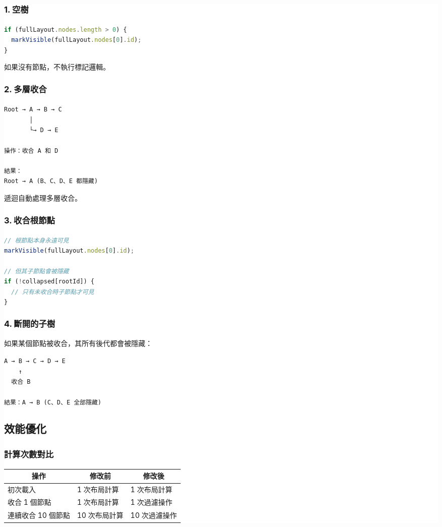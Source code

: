 ### 1. 空樹

```typescript
if (fullLayout.nodes.length > 0) {
  markVisible(fullLayout.nodes[0].id);
}
```

如果沒有節點，不執行標記邏輯。

### 2. 多層收合

```
Root → A → B → C
       │
       └→ D → E

操作：收合 A 和 D

結果：
Root → A (B、C、D、E 都隱藏)
```

遞迴自動處理多層收合。

### 3. 收合根節點

```typescript
// 根節點本身永遠可見
markVisible(fullLayout.nodes[0].id);

// 但其子節點會被隱藏
if (!collapsed[rootId]) {
  // 只有未收合時子節點才可見
}
```

### 4. 斷開的子樹

如果某個節點被收合，其所有後代都會被隱藏：

```
A → B → C → D → E
    ↑
  收合 B

結果：A → B (C、D、E 全部隱藏)
```

## 效能優化

### 計算次數對比

| 操作 | 修改前 | 修改後 |
|------|--------|--------|
| 初次載入 | 1 次布局計算 | 1 次布局計算 |
| 收合 1 個節點 | 1 次布局計算 | 1 次過濾操作 |
| 連續收合 10 個節點 | 10 次布局計算 | 10 次過濾操作 |
